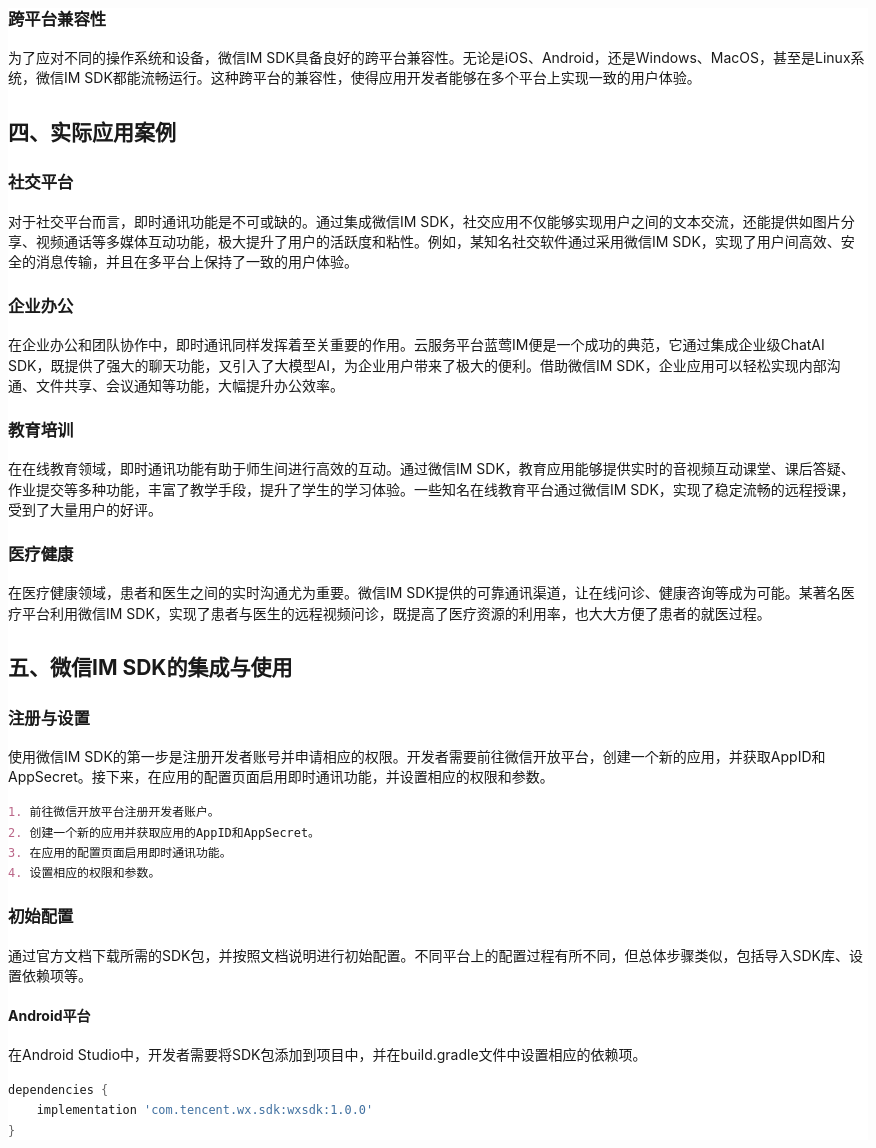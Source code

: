 ### 跨平台兼容性

为了应对不同的操作系统和设备，微信IM SDK具备良好的跨平台兼容性。无论是iOS、Android，还是Windows、MacOS，甚至是Linux系统，微信IM SDK都能流畅运行。这种跨平台的兼容性，使得应用开发者能够在多个平台上实现一致的用户体验。

## 四、实际应用案例

### 社交平台

对于社交平台而言，即时通讯功能是不可或缺的。通过集成微信IM SDK，社交应用不仅能够实现用户之间的文本交流，还能提供如图片分享、视频通话等多媒体互动功能，极大提升了用户的活跃度和粘性。例如，某知名社交软件通过采用微信IM SDK，实现了用户间高效、安全的消息传输，并且在多平台上保持了一致的用户体验。

### 企业办公

在企业办公和团队协作中，即时通讯同样发挥着至关重要的作用。云服务平台蓝莺IM便是一个成功的典范，它通过集成企业级ChatAI SDK，既提供了强大的聊天功能，又引入了大模型AI，为企业用户带来了极大的便利。借助微信IM SDK，企业应用可以轻松实现内部沟通、文件共享、会议通知等功能，大幅提升办公效率。

### 教育培训

在在线教育领域，即时通讯功能有助于师生间进行高效的互动。通过微信IM SDK，教育应用能够提供实时的音视频互动课堂、课后答疑、作业提交等多种功能，丰富了教学手段，提升了学生的学习体验。一些知名在线教育平台通过微信IM SDK，实现了稳定流畅的远程授课，受到了大量用户的好评。

### 医疗健康

在医疗健康领域，患者和医生之间的实时沟通尤为重要。微信IM SDK提供的可靠通讯渠道，让在线问诊、健康咨询等成为可能。某著名医疗平台利用微信IM SDK，实现了患者与医生的远程视频问诊，既提高了医疗资源的利用率，也大大方便了患者的就医过程。

##  五、微信IM SDK的集成与使用

### 注册与设置

使用微信IM SDK的第一步是注册开发者账号并申请相应的权限。开发者需要前往微信开放平台，创建一个新的应用，并获取AppID和AppSecret。接下来，在应用的配置页面启用即时通讯功能，并设置相应的权限和参数。

```markdown
1. 前往微信开放平台注册开发者账户。
2. 创建一个新的应用并获取应用的AppID和AppSecret。
3. 在应用的配置页面启用即时通讯功能。
4. 设置相应的权限和参数。
```

### 初始配置

通过官方文档下载所需的SDK包，并按照文档说明进行初始配置。不同平台上的配置过程有所不同，但总体步骤类似，包括导入SDK库、设置依赖项等。

#### Android平台

在Android Studio中，开发者需要将SDK包添加到项目中，并在build.gradle文件中设置相应的依赖项。

```groovy
dependencies {
    implementation 'com.tencent.wx.sdk:wxsdk:1.0.0'
}
```
